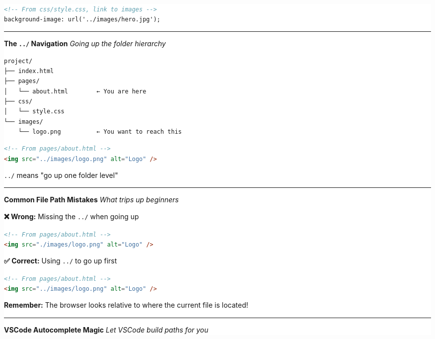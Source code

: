 
```html
<!-- From css/style.css, link to images -->
background-image: url('../images/hero.jpg');
```



---

**The `../` Navigation** _Going up the folder hierarchy_

```
project/
├── index.html
├── pages/
│   └── about.html        ← You are here
├── css/
│   └── style.css
└── images/
    └── logo.png          ← You want to reach this
```



```html
<!-- From pages/about.html -->
<img src="../images/logo.png" alt="Logo" />
```



`../` means "go up one folder level"



---

**Common File Path Mistakes** _What trips up beginners_

**❌ Wrong:** Missing the `../` when going up

```html
<!-- From pages/about.html -->
<img src="./images/logo.png" alt="Logo" />
```



**✅ Correct:** Using `../` to go up first

```html
<!-- From pages/about.html -->
<img src="../images/logo.png" alt="Logo" />
```



**Remember:** The browser looks relative to where the current file is located!



---

**VSCode Autocomplete Magic** _Let VSCode build paths for you_
